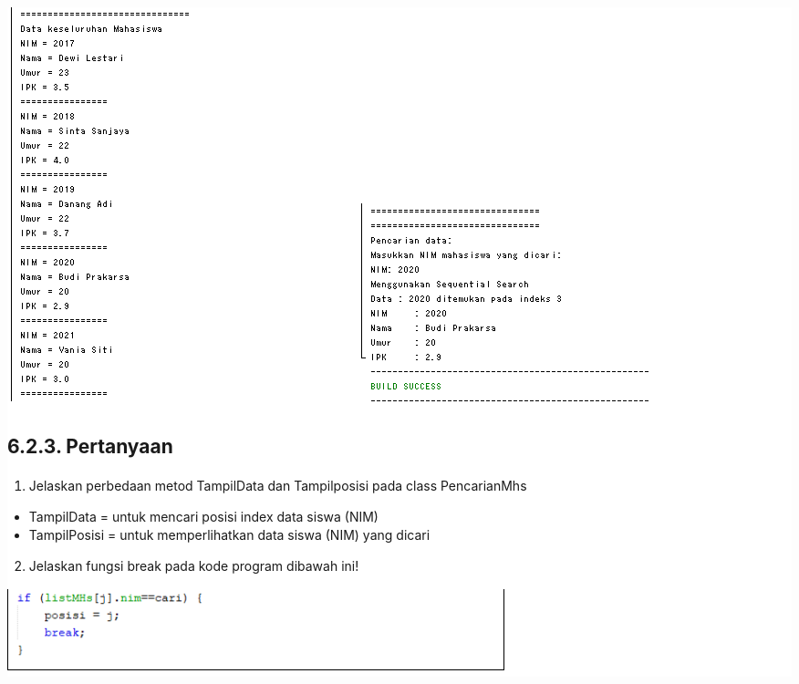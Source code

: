 
<img src = "perc1 (17).png">


<img src = "perc1 (18).png">

## **6.2.3. Pertanyaan**

1. Jelaskan perbedaan metod TampilData dan Tampilposisi pada class PencarianMhs

- TampilData = untuk mencari posisi index data siswa (NIM)
- TampilPosisi = untuk memperlihatkan data siswa (NIM) yang dicari

2. Jelaskan fungsi break pada kode program dibawah ini! 

<img src = "pert1.png">
